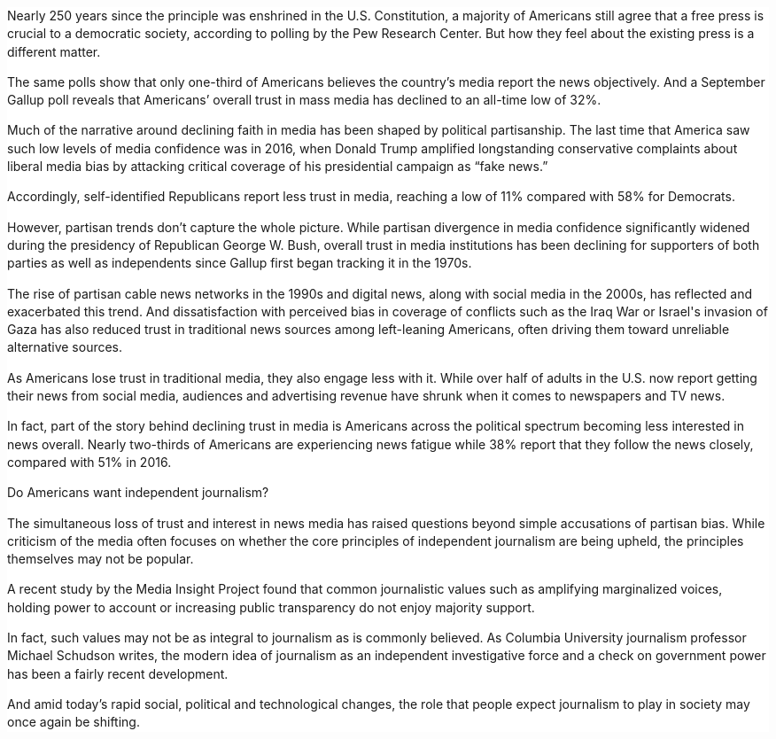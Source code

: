 Nearly 250 years since the principle was enshrined in the U.S. Constitution, a majority of Americans still agree that a free press is crucial to a democratic society, according to polling by the Pew Research Center. But how they feel about the existing press is a different matter.


The same polls show that only one-third of Americans believes the country’s media report the news objectively. And a September Gallup poll reveals that Americans’ overall trust in mass media has declined to an all-time low of 32%.


Much of the narrative around declining faith in media has been shaped by political partisanship. The last time that America saw such low levels of media confidence was in 2016, when Donald Trump amplified longstanding conservative complaints about liberal media bias by attacking critical coverage of his presidential campaign as “fake news.”


Accordingly, self-identified Republicans report less trust in media, reaching a low of 11% compared with 58% for Democrats.


However, partisan trends don’t capture the whole picture. While partisan divergence in media confidence significantly widened during the presidency of Republican George W. Bush, overall trust in media institutions has been declining for supporters of both parties as well as independents since Gallup first began tracking it in the 1970s.


The rise of partisan cable news networks in the 1990s and digital news, along with social media in the 2000s, has reflected and exacerbated this trend. And dissatisfaction with perceived bias in coverage of conflicts such as the Iraq War or Israel's invasion of Gaza has also reduced trust in traditional news sources among left-leaning Americans, often driving them toward unreliable alternative sources.


As Americans lose trust in traditional media, they also engage less with it. While over half of adults in the U.S. now report getting their news from social media, audiences and advertising revenue have shrunk when it comes to newspapers and TV news.


In fact, part of the story behind declining trust in media is Americans across the political spectrum becoming less interested in news overall. Nearly two-thirds of Americans are experiencing news fatigue while 38% report that they follow the news closely, compared with 51% in 2016.


Do Americans want independent journalism?


The simultaneous loss of trust and interest in news media has raised questions beyond simple accusations of partisan bias. While criticism of the media often focuses on whether the core principles of independent journalism are being upheld, the principles themselves may not be popular.


A recent study by the Media Insight Project found that common journalistic values such as amplifying marginalized voices, holding power to account or increasing public transparency do not enjoy majority support.


In fact, such values may not be as integral to journalism as is commonly believed. As Columbia University journalism professor Michael Schudson writes, the modern idea of journalism as an independent investigative force and a check on government power has been a fairly recent development.


And amid today’s rapid social, political and technological changes, the role that people expect journalism to play in society may once again be shifting. 
